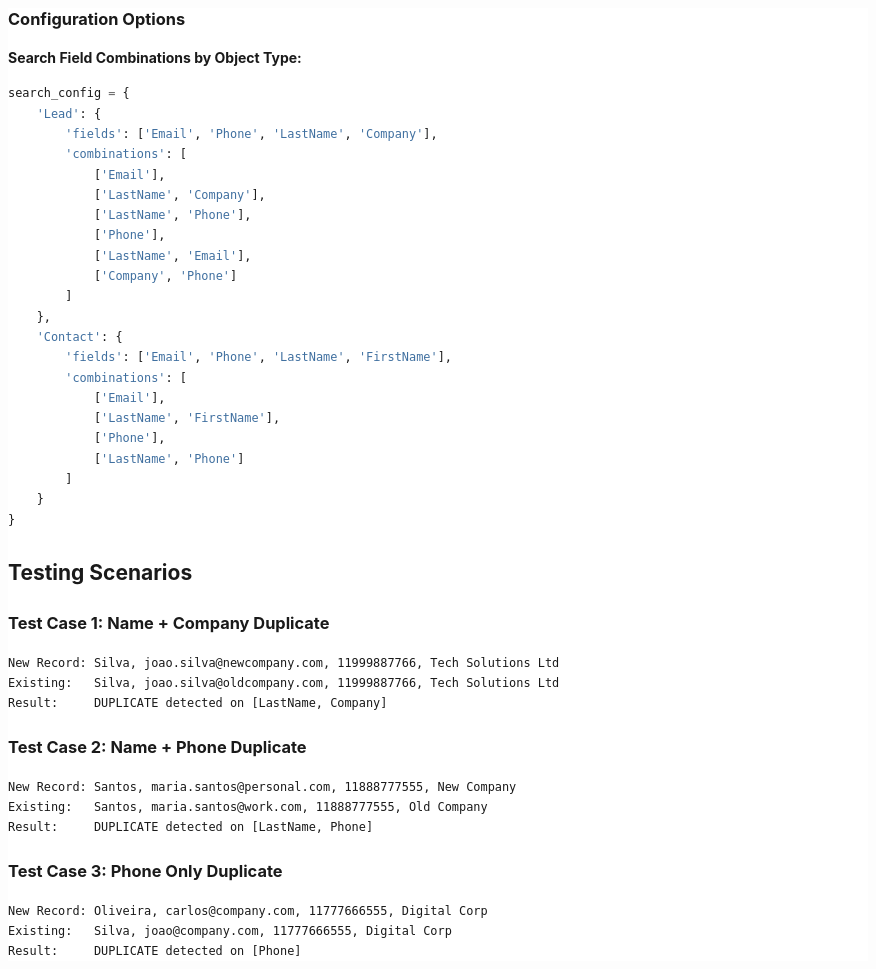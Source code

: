 ### **Configuration Options**

**Search Field Combinations by Object Type:**
```python
search_config = {
    'Lead': {
        'fields': ['Email', 'Phone', 'LastName', 'Company'],
        'combinations': [
            ['Email'],
            ['LastName', 'Company'],
            ['LastName', 'Phone'],
            ['Phone'],
            ['LastName', 'Email'],
            ['Company', 'Phone']
        ]
    },
    'Contact': {
        'fields': ['Email', 'Phone', 'LastName', 'FirstName'],
        'combinations': [
            ['Email'],
            ['LastName', 'FirstName'],
            ['Phone'],
            ['LastName', 'Phone']
        ]
    }
}
```

## Testing Scenarios

### **Test Case 1: Name + Company Duplicate**
```
New Record: Silva, joao.silva@newcompany.com, 11999887766, Tech Solutions Ltd
Existing:   Silva, joao.silva@oldcompany.com, 11999887766, Tech Solutions Ltd
Result:     DUPLICATE detected on [LastName, Company]
```

### **Test Case 2: Name + Phone Duplicate**
```
New Record: Santos, maria.santos@personal.com, 11888777555, New Company
Existing:   Santos, maria.santos@work.com, 11888777555, Old Company  
Result:     DUPLICATE detected on [LastName, Phone]
```

### **Test Case 3: Phone Only Duplicate**
```
New Record: Oliveira, carlos@company.com, 11777666555, Digital Corp
Existing:   Silva, joao@company.com, 11777666555, Digital Corp
Result:     DUPLICATE detected on [Phone]
```
